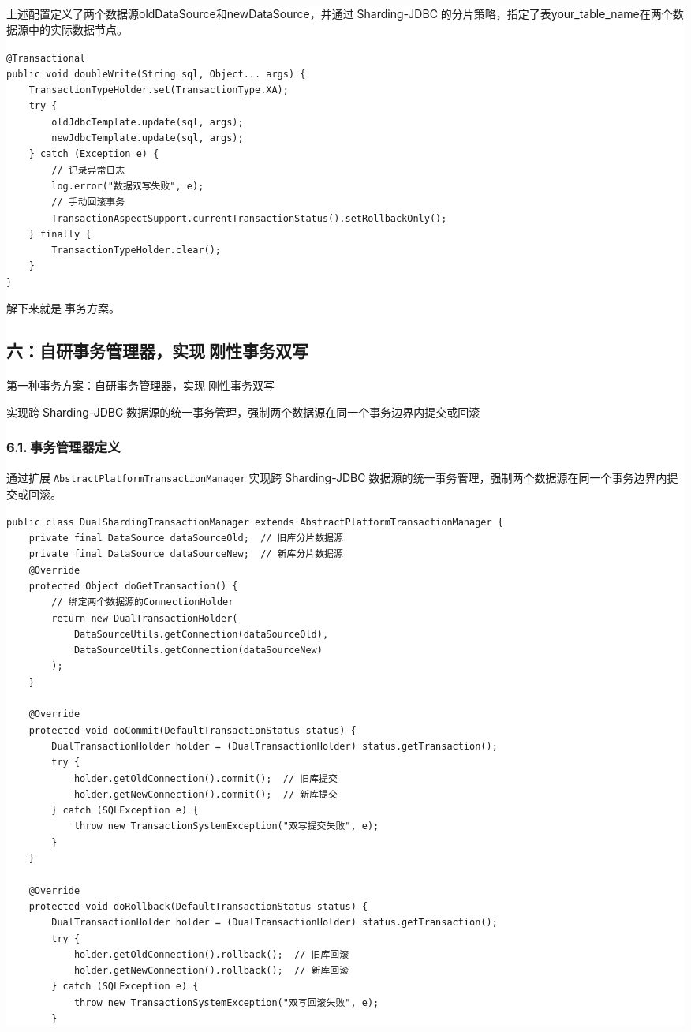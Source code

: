 上述配置定义了两个数据源oldDataSource和newDataSource，并通过 Sharding-JDBC 的分片策略，指定了表your\_table\_name在两个数据源中的实际数据节点。

```
@Transactional
public void doubleWrite(String sql, Object... args) {
    TransactionTypeHolder.set(TransactionType.XA);
    try {
        oldJdbcTemplate.update(sql, args);
        newJdbcTemplate.update(sql, args);
    } catch (Exception e) {
        // 记录异常日志
        log.error("数据双写失败", e);
        // 手动回滚事务
        TransactionAspectSupport.currentTransactionStatus().setRollbackOnly();
    } finally {
        TransactionTypeHolder.clear();
    }
}
```

解下来就是 事务方案。

## 六：自研事务管理器，实现 刚性事务双写

第一种事务方案：自研事务管理器，实现 刚性事务双写

实现跨 Sharding-JDBC 数据源的统一事务管理，强制两个数据源在同一个事务边界内提交或回滚

### 6.1. ‌事务管理器定义

通过扩展 `AbstractPlatformTransactionManager` 实现跨 Sharding-JDBC 数据源的统一事务管理，强制两个数据源在同一个事务边界内提交或回滚‌。

```
public class DualShardingTransactionManager extends AbstractPlatformTransactionManager {  
    private final DataSource dataSourceOld;  // 旧库分片数据源  
    private final DataSource dataSourceNew;  // 新库分片数据源  
    @Override  
    protected Object doGetTransaction() {  
        // 绑定两个数据源的ConnectionHolder  
        return new DualTransactionHolder(  
            DataSourceUtils.getConnection(dataSourceOld),  
            DataSourceUtils.getConnection(dataSourceNew)  
        );  
    }  

    @Override  
    protected void doCommit(DefaultTransactionStatus status) {  
        DualTransactionHolder holder = (DualTransactionHolder) status.getTransaction();  
        try {  
            holder.getOldConnection().commit();  // 旧库提交  
            holder.getNewConnection().commit();  // 新库提交  
        } catch (SQLException e) {  
            throw new TransactionSystemException("双写提交失败", e);  
        }  
    }  

    @Override  
    protected void doRollback(DefaultTransactionStatus status) {  
        DualTransactionHolder holder = (DualTransactionHolder) status.getTransaction();  
        try {  
            holder.getOldConnection().rollback();  // 旧库回滚  
            holder.getNewConnection().rollback();  // 新库回滚  
        } catch (SQLException e) {  
            throw new TransactionSystemException("双写回滚失败", e);  
        }  
```